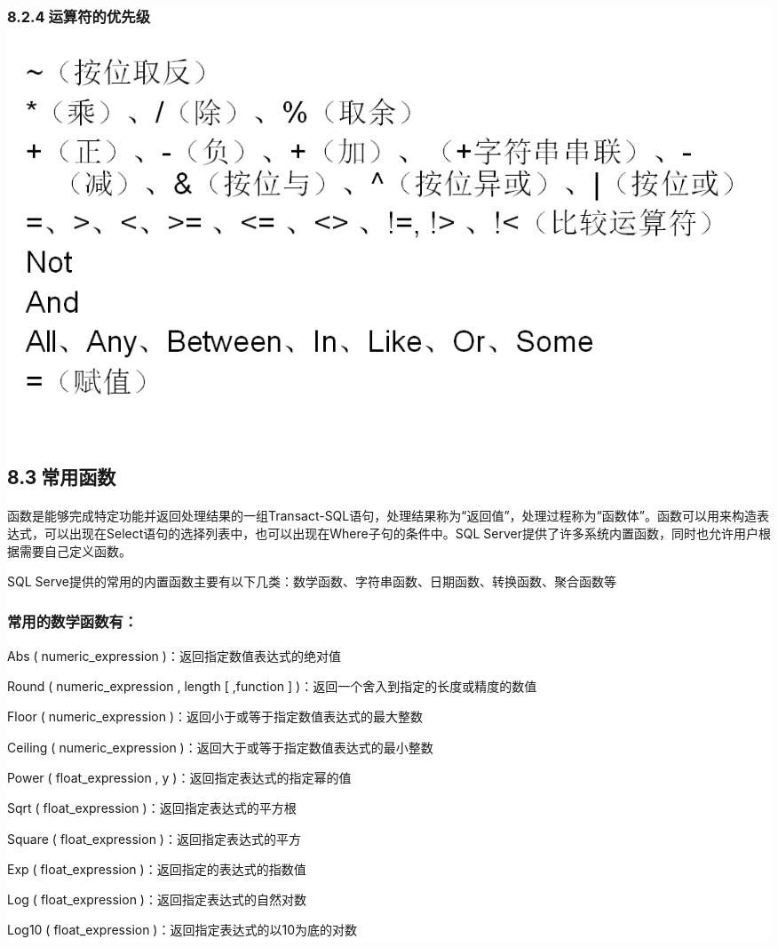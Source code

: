 ### 8.2.4 运算符的优先级

![](.gitbook/assets/image%20%2816%29.png)

## 8.3 常用函数

函数是能够完成特定功能并返回处理结果的一组Transact-SQL语句，处理结果称为“返回值”，处理过程称为“函数体”。函数可以用来构造表达式，可以出现在Select语句的选择列表中，也可以出现在Where子句的条件中。SQL Server提供了许多系统内置函数，同时也允许用户根据需要自己定义函数。 

SQL Serve提供的常用的内置函数主要有以下几类：数学函数、字符串函数、日期函数、转换函数、聚合函数等

### 常用的数学函数有： 

Abs \( numeric\_expression \)：返回指定数值表达式的绝对值

Round \( numeric\_expression , length \[ ,function \] \)：返回一个舍入到指定的长度或精度的数值 

Floor \( numeric\_expression \)：返回小于或等于指定数值表达式的最大整数 

Ceiling \( numeric\_expression \)：返回大于或等于指定数值表达式的最小整数 

Power \( float\_expression , y \)：返回指定表达式的指定幂的值 

Sqrt \( float\_expression \)：返回指定表达式的平方根 

Square \( float\_expression \)：返回指定表达式的平方 

Exp \( float\_expression \)：返回指定的表达式的指数值 

Log \( float\_expression \)：返回指定表达式的自然对数 

Log10 \( float\_expression \)：返回指定表达式的以10为底的对数 
